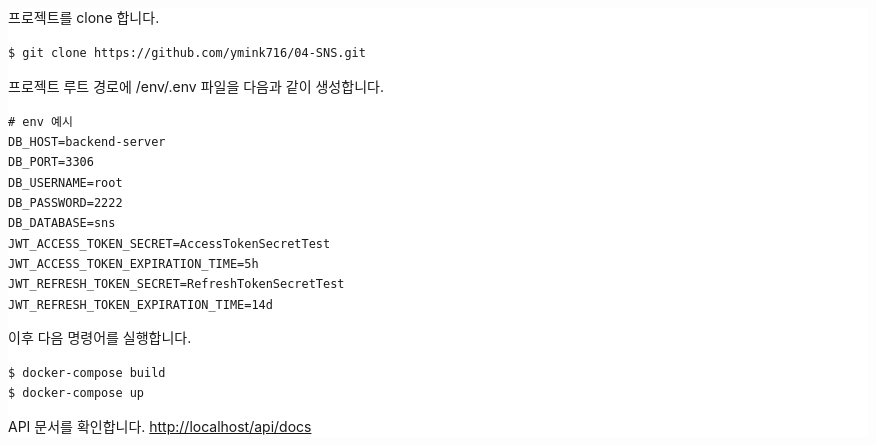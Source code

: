 프로젝트를 clone 합니다.

```
$ git clone https://github.com/ymink716/04-SNS.git
```

프로젝트 루트 경로에 /env/.env 파일을 다음과 같이 생성합니다.

```
# env 예시
DB_HOST=backend-server
DB_PORT=3306
DB_USERNAME=root
DB_PASSWORD=2222
DB_DATABASE=sns
JWT_ACCESS_TOKEN_SECRET=AccessTokenSecretTest
JWT_ACCESS_TOKEN_EXPIRATION_TIME=5h
JWT_REFRESH_TOKEN_SECRET=RefreshTokenSecretTest
JWT_REFRESH_TOKEN_EXPIRATION_TIME=14d
```

이후 다음 명령어를 실행합니다.
```
$ docker-compose build
$ docker-compose up
```

API 문서를 확인합니다.
[http://localhost/api/docs](http://localhost/api/docs)
